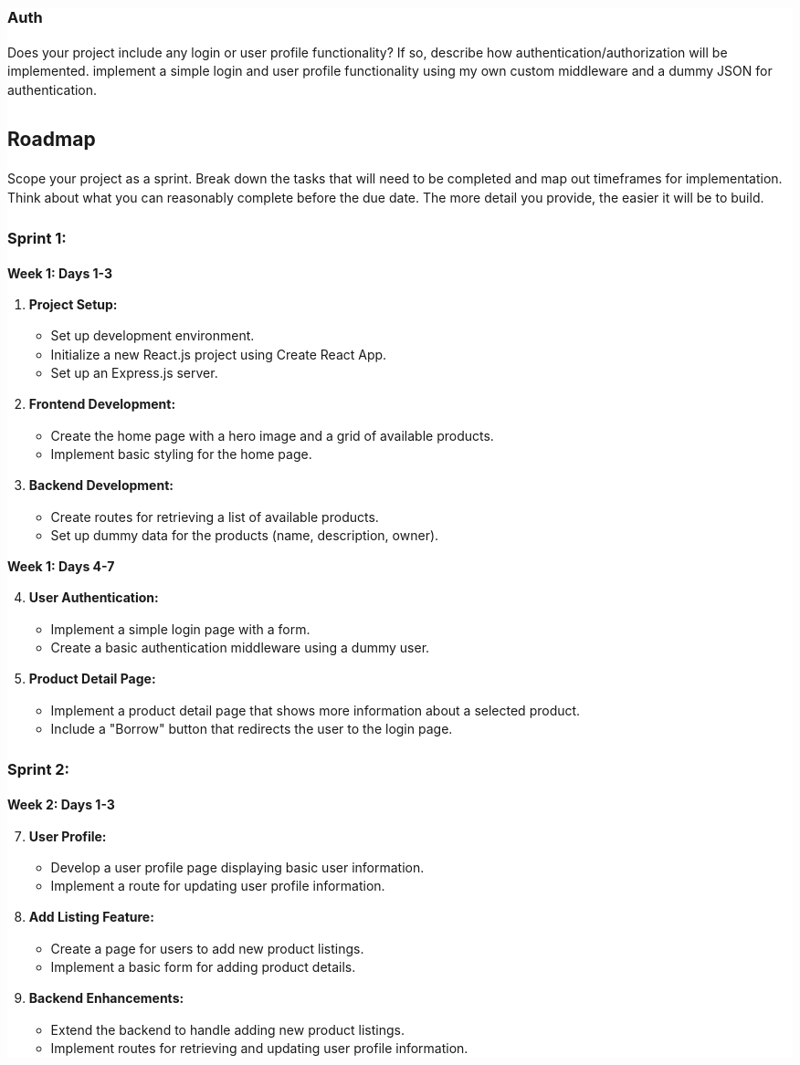 ### Auth

Does your project include any login or user profile functionality? If so, describe how authentication/authorization will be implemented.
 implement a simple login and user profile functionality using my own custom middleware and a dummy JSON for authentication. 
 
## Roadmap

Scope your project as a sprint. Break down the tasks that will need to be completed and map out timeframes for implementation. Think about what you can reasonably complete before the due date. The more detail you provide, the easier it will be to build.



### Sprint 1:

**Week 1: Days 1-3**

1. **Project Setup:**
   - Set up development environment.
   - Initialize a new React.js project using Create React App.
   - Set up an Express.js server.

2. **Frontend Development:**
   - Create the home page with a hero image and a grid of available products.
   - Implement basic styling for the home page.

3. **Backend Development:**
   - Create routes for retrieving a list of available products.
   - Set up dummy data for the products (name, description, owner).

**Week 1: Days 4-7**

4. **User Authentication:**
   - Implement a simple login page with a form.
   - Create a basic authentication middleware using a dummy user.

5. **Product Detail Page:**
   - Implement a product detail page that shows more information about a selected product.
   - Include a "Borrow" button that redirects the user to the login page.

### Sprint 2:

**Week 2: Days 1-3**

7. **User Profile:**
   - Develop a user profile page displaying basic user information.
   - Implement a route for updating user profile information.

8. **Add Listing Feature:**
   - Create a page for users to add new product listings.
   - Implement a basic form for adding product details.

9. **Backend Enhancements:**
   - Extend the backend to handle adding new product listings.
   - Implement routes for retrieving and updating user profile information.
